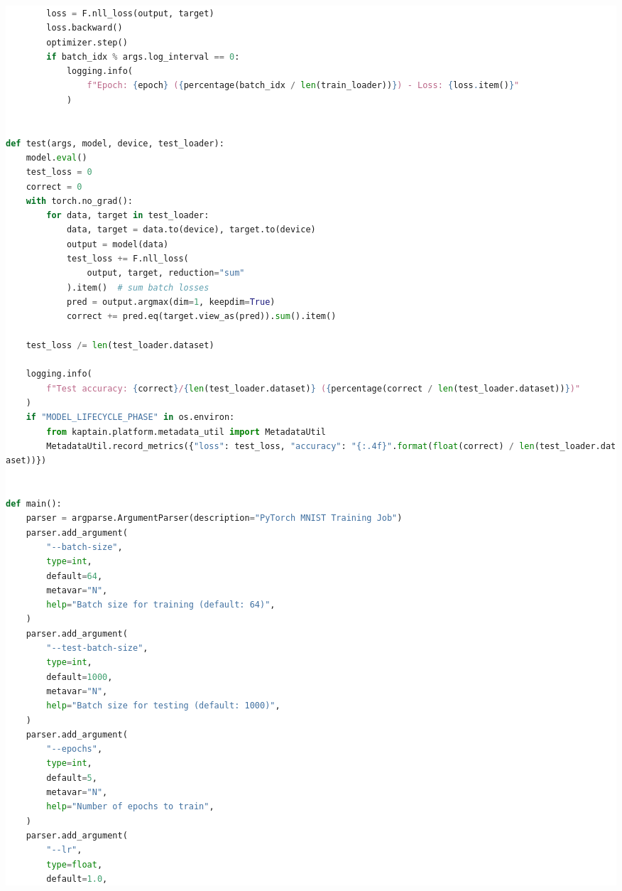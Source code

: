 ```python
        loss = F.nll_loss(output, target)
        loss.backward()
        optimizer.step()
        if batch_idx % args.log_interval == 0:
            logging.info(
                f"Epoch: {epoch} ({percentage(batch_idx / len(train_loader))}) - Loss: {loss.item()}"
            )


def test(args, model, device, test_loader):
    model.eval()
    test_loss = 0
    correct = 0
    with torch.no_grad():
        for data, target in test_loader:
            data, target = data.to(device), target.to(device)
            output = model(data)
            test_loss += F.nll_loss(
                output, target, reduction="sum"
            ).item()  # sum batch losses
            pred = output.argmax(dim=1, keepdim=True)
            correct += pred.eq(target.view_as(pred)).sum().item()

    test_loss /= len(test_loader.dataset)

    logging.info(
        f"Test accuracy: {correct}/{len(test_loader.dataset)} ({percentage(correct / len(test_loader.dataset))})"
    )
    if "MODEL_LIFECYCLE_PHASE" in os.environ:
        from kaptain.platform.metadata_util import MetadataUtil
        MetadataUtil.record_metrics({"loss": test_loss, "accuracy": "{:.4f}".format(float(correct) / len(test_loader.dataset))})


def main():
    parser = argparse.ArgumentParser(description="PyTorch MNIST Training Job")
    parser.add_argument(
        "--batch-size",
        type=int,
        default=64,
        metavar="N",
        help="Batch size for training (default: 64)",
    )
    parser.add_argument(
        "--test-batch-size",
        type=int,
        default=1000,
        metavar="N",
        help="Batch size for testing (default: 1000)",
    )
    parser.add_argument(
        "--epochs",
        type=int,
        default=5,
        metavar="N",
        help="Number of epochs to train",
    )
    parser.add_argument(
        "--lr",
        type=float,
        default=1.0,
```